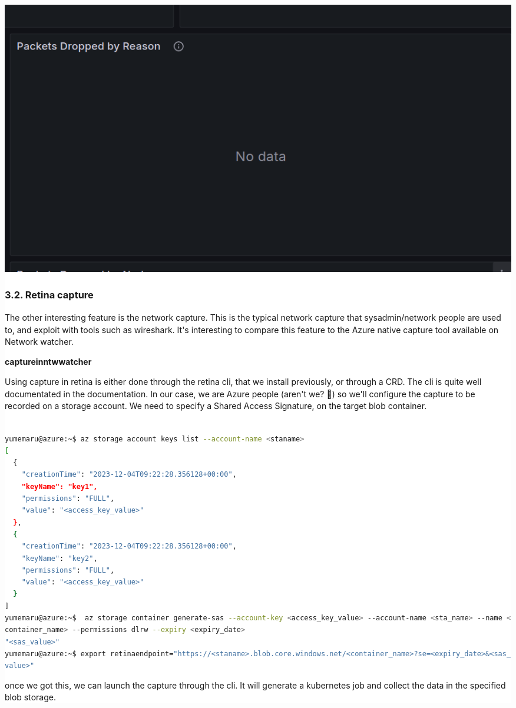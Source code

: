![illustration14](/assets/retina/retina014.png)

### 3.2. Retina capture

The other interesting feature is the network capture. This is the typical network capture that sysadmin/network people are used to, and exploit with tools such as wireshark. It's interesting to compare this feature to the Azure native capture tool available on Network watcher.

**captureinntwwatcher**

Using capture in retina is either done through the retina cli, that we install previously, or through a CRD.
The cli is quite well documentated in the documentation. In our case, we are Azure people (aren't we? &#x1F92D;) so we'll configure the capture to be recorded on a storage account. 
We need to specify a Shared Access Signature, on the target blob container.


```bash

yumemaru@azure:~$ az storage account keys list --account-name <staname>
[
  {
    "creationTime": "2023-12-04T09:22:28.356128+00:00",
    "keyName": "key1",
    "permissions": "FULL",
    "value": "<access_key_value>"
  },
  {
    "creationTime": "2023-12-04T09:22:28.356128+00:00",
    "keyName": "key2",
    "permissions": "FULL",
    "value": "<access_key_value>"
  }
]
yumemaru@azure:~$  az storage container generate-sas --account-key <access_key_value> --account-name <sta_name> --name <container_name> --permissions dlrw --expiry <expiry_date>
"<sas_value>"
yumemaru@azure:~$ export retinaendpoint="https://<staname>.blob.core.windows.net/<container_name>?se=<expiry_date>&<sas_value>"

```
once we got this, we can launch the capture through the cli. It will generate a kubernetes job and collect the data in the specified blob storage.